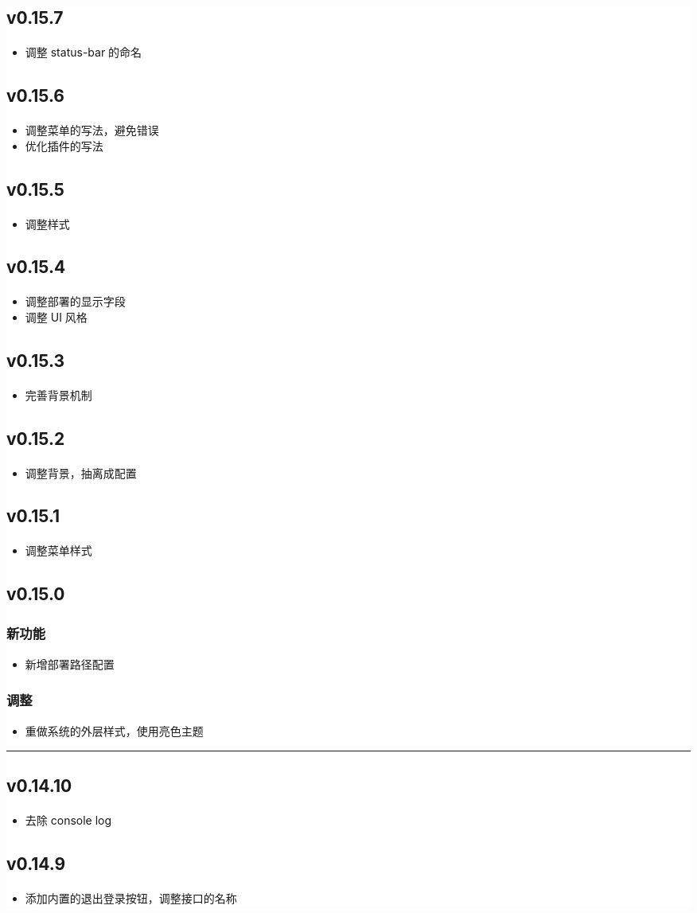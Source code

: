 ## v0.15.7

- 调整 status-bar 的命名

## v0.15.6

- 调整菜单的写法，避免错误
- 优化插件的写法

## v0.15.5

- 调整样式

## v0.15.4

- 调整部署的显示字段
- 调整 UI 风格

## v0.15.3

- 完善背景机制

## v0.15.2

- 调整背景，抽离成配置

## v0.15.1

- 调整菜单样式

## v0.15.0

### 新功能

- 新增部署路径配置

### 调整

- 重做系统的外层样式，使用亮色主题

------------

## v0.14.10

- 去除 console log

## v0.14.9

- 添加内置的退出登录按钮，调整接口的名称
